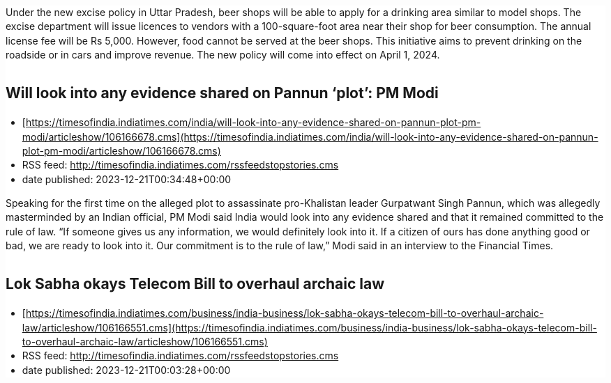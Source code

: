 Under the new excise policy in Uttar Pradesh, beer shops will be able to apply for a drinking area similar to model shops. The excise department will issue licences to vendors with a 100-square-foot area near their shop for beer consumption. The annual license fee will be Rs 5,000. However, food cannot be served at the beer shops. This initiative aims to prevent drinking on the roadside or in cars and improve revenue. The new policy will come into effect on April 1, 2024.

## Will look into any evidence shared on Pannun ‘plot’: PM Modi
 - [https://timesofindia.indiatimes.com/india/will-look-into-any-evidence-shared-on-pannun-plot-pm-modi/articleshow/106166678.cms](https://timesofindia.indiatimes.com/india/will-look-into-any-evidence-shared-on-pannun-plot-pm-modi/articleshow/106166678.cms)
 - RSS feed: http://timesofindia.indiatimes.com/rssfeedstopstories.cms
 - date published: 2023-12-21T00:34:48+00:00

Speaking for the first time on the alleged plot to assassinate pro-Khalistan leader Gurpatwant Singh Pannun, which was allegedly masterminded by an Indian official, PM Modi said India would look into any evidence shared and that it remained committed to the rule of law. “If someone gives us any information, we would definitely look into it. If a citizen of ours has done anything good or bad, we are ready to look into it. Our commitment is to the rule of law,” Modi said in an interview to the Financial Times.

## Lok Sabha okays Telecom Bill to overhaul archaic law
 - [https://timesofindia.indiatimes.com/business/india-business/lok-sabha-okays-telecom-bill-to-overhaul-archaic-law/articleshow/106166551.cms](https://timesofindia.indiatimes.com/business/india-business/lok-sabha-okays-telecom-bill-to-overhaul-archaic-law/articleshow/106166551.cms)
 - RSS feed: http://timesofindia.indiatimes.com/rssfeedstopstories.cms
 - date published: 2023-12-21T00:03:28+00:00



